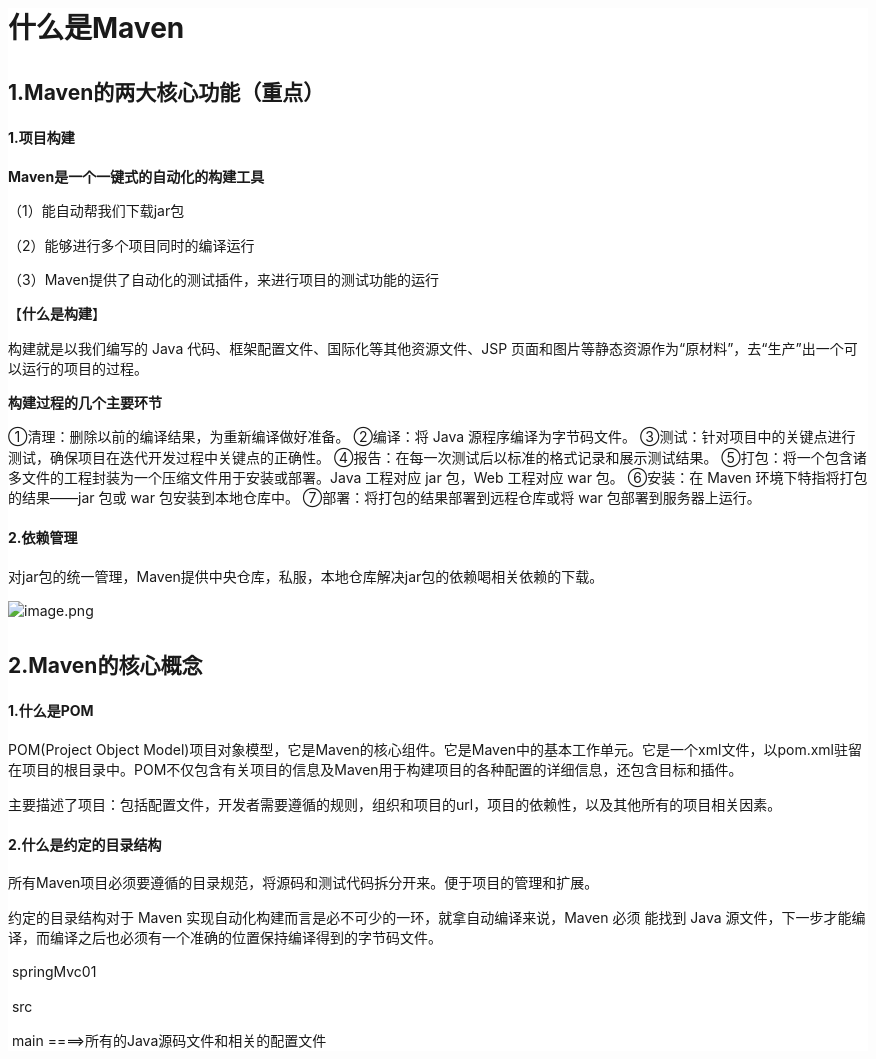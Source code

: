 # 什么是Maven

## 1.Maven的两大核心功能（重点）

#### 1.项目构建

**Maven是一个一键式的自动化的构建工具**

（1）能自动帮我们下载jar包

（2）能够进行多个项目同时的编译运行

（3）Maven提供了自动化的测试插件，来进行项目的测试功能的运行

【**什么是构建**】

构建就是以我们编写的 Java 代码、框架配置文件、国际化等其他资源文件、JSP 页面和图片等静态资源作为“原材料”，去“生产”出一个可以运行的项目的过程。

**构建过程的几个主要环节**

①清理：删除以前的编译结果，为重新编译做好准备。
②编译：将 Java 源程序编译为字节码文件。
③测试：针对项目中的关键点进行测试，确保项目在迭代开发过程中关键点的正确性。
④报告：在每一次测试后以标准的格式记录和展示测试结果。
⑤打包：将一个包含诸多文件的工程封装为一个压缩文件用于安装或部署。Java 工程对应 jar 包，Web 工程对应 war 包。
⑥安装：在 Maven 环境下特指将打包的结果——jar 包或 war 包安装到本地仓库中。
⑦部署：将打包的结果部署到远程仓库或将 war 包部署到服务器上运行。

#### **2.依赖管理**

对jar包的统一管理，Maven提供中央仓库，私服，本地仓库解决jar包的依赖喝相关依赖的下载。

![image.png](https://cdn.nlark.com/yuque/0/2024/png/42995594/1710167507407-a3db57eb-0be4-45df-b304-a170351d10b5.png#averageHue=%23f0e1ba&clientId=u2edacb95-b01a-4&from=paste&height=391&id=uef3966fd&originHeight=587&originWidth=1007&originalType=binary&ratio=1.5&rotation=0&showTitle=false&size=355052&status=done&style=none&taskId=uc21d13e0-70d1-4a82-a676-89305c8dc12&title=&width=671.3333333333334)

## 2.Maven的核心概念

#### 1.什么是POM

POM(Project Object Model)项目对象模型，它是Maven的核心组件。它是Maven中的基本工作单元。它是一个xml文件，以pom.xml驻留在项目的根目录中。POM不仅包含有关项目的信息及Maven用于构建项目的各种配置的详细信息，还包含目标和插件。

主要描述了项目：包括配置文件，开发者需要遵循的规则，组织和项目的url，项目的依赖性，以及其他所有的项目相关因素。

#### 2.什么是约定的目录结构

所有Maven项目必须要遵循的目录规范，将源码和测试代码拆分开来。便于项目的管理和扩展。

约定的目录结构对于 Maven 实现自动化构建而言是必不可少的一环，就拿自动编译来说，Maven 必须 能找到 Java 源文件，下一步才能编译，而编译之后也必须有一个准确的位置保持编译得到的字节码文件。

​		springMvc01

​				src

​						main							====>所有的Java源码文件和相关的配置文件	
